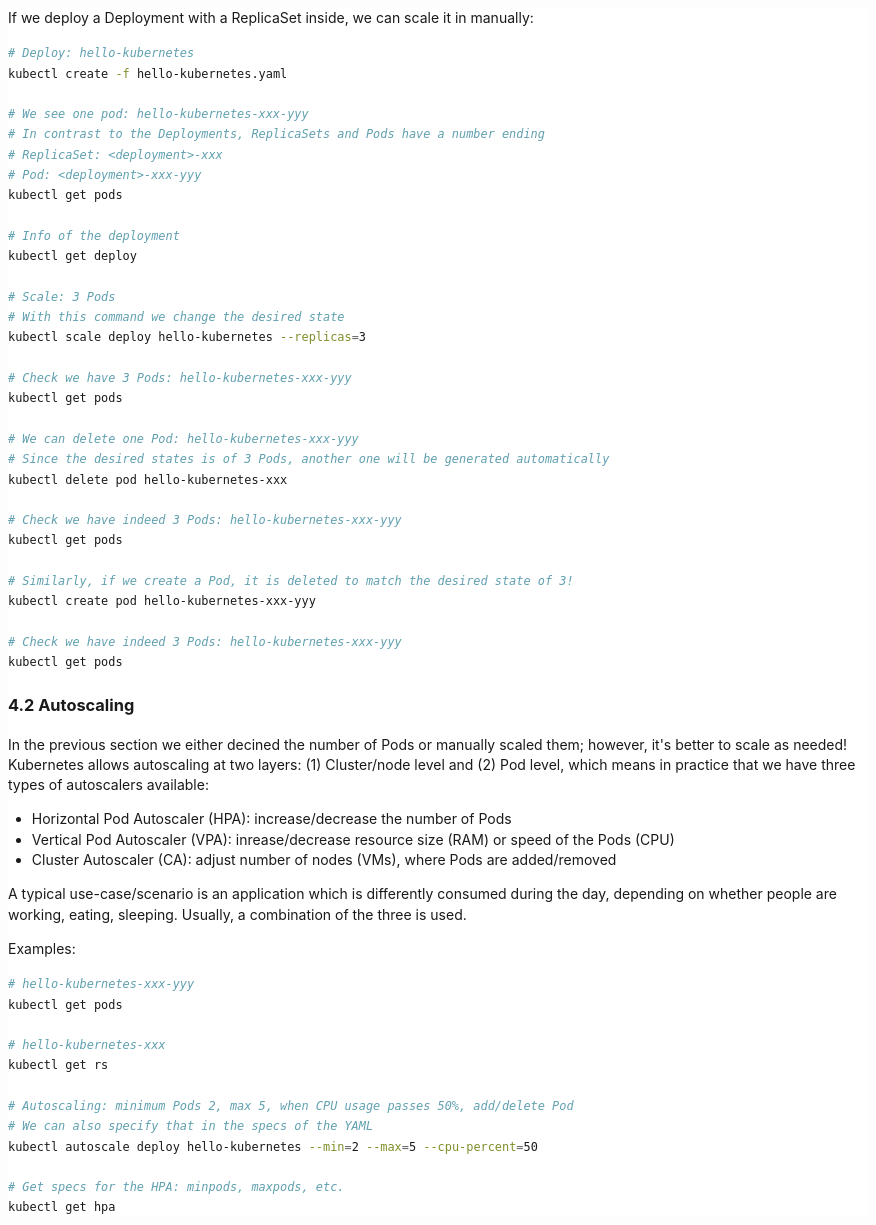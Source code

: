 If we deploy a Deployment with a ReplicaSet inside, we can scale it in manually:

```bash
# Deploy: hello-kubernetes
kubectl create -f hello-kubernetes.yaml

# We see one pod: hello-kubernetes-xxx-yyy
# In contrast to the Deployments, ReplicaSets and Pods have a number ending 
# ReplicaSet: <deployment>-xxx
# Pod: <deployment>-xxx-yyy
kubectl get pods

# Info of the deployment
kubectl get deploy

# Scale: 3 Pods
# With this command we change the desired state
kubectl scale deploy hello-kubernetes --replicas=3

# Check we have 3 Pods: hello-kubernetes-xxx-yyy
kubectl get pods

# We can delete one Pod: hello-kubernetes-xxx-yyy
# Since the desired states is of 3 Pods, another one will be generated automatically
kubectl delete pod hello-kubernetes-xxx

# Check we have indeed 3 Pods: hello-kubernetes-xxx-yyy
kubectl get pods

# Similarly, if we create a Pod, it is deleted to match the desired state of 3!
kubectl create pod hello-kubernetes-xxx-yyy

# Check we have indeed 3 Pods: hello-kubernetes-xxx-yyy
kubectl get pods
```

### 4.2 Autoscaling

In the previous section we either decined the number of Pods or manually scaled them; however, it's better to scale as needed! Kubernetes allows autoscaling at two layers: (1) Cluster/node level and (2) Pod level, which means in practice that we have three types of autoscalers available:

- Horizontal Pod Autoscaler (HPA): increase/decrease the number of Pods
- Vertical Pod Autoscaler (VPA): inrease/decrease resource size (RAM) or speed of the Pods (CPU)
- Cluster Autoscaler (CA): adjust number of nodes (VMs), where Pods are added/removed

A typical use-case/scenario is an application which is differently consumed during the day, depending on whether people are working, eating, sleeping. Usually, a combination of the three is used.

Examples: 

```bash
# hello-kubernetes-xxx-yyy
kubectl get pods

# hello-kubernetes-xxx
kubectl get rs

# Autoscaling: minimum Pods 2, max 5, when CPU usage passes 50%, add/delete Pod
# We can also specify that in the specs of the YAML
kubectl autoscale deploy hello-kubernetes --min=2 --max=5 --cpu-percent=50

# Get specs for the HPA: minpods, maxpods, etc.
kubectl get hpa
```
